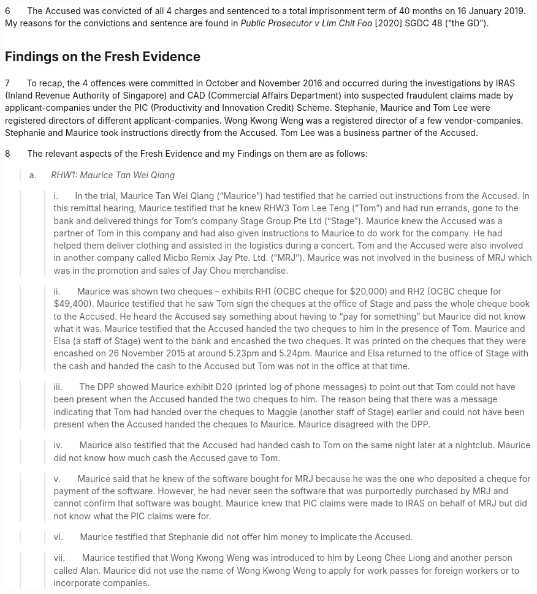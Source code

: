 6       The Accused was convicted of all 4 charges and sentenced to a total imprisonment term of 40 months on 16 January 2019. My reasons for the convictions and sentence are found in _Public Prosecutor v Lim Chit Foo_ <span class="citation">\[2020\] SGDC 48</span> (“the GD”).

## Findings on the Fresh Evidence

7       To recap, the 4 offences were committed in October and November 2016 and occurred during the investigations by IRAS (Inland Revenue Authority of Singapore) and CAD (Commercial Affairs Department) into suspected fraudulent claims made by applicant-companies under the PIC (Productivity and Innovation Credit) Scheme. Stephanie, Maurice and Tom Lee were registered directors of different applicant-companies. Wong Kwong Weng was a registered director of a few vendor-companies. Stephanie and Maurice took instructions directly from the Accused. Tom Lee was a business partner of the Accused.

8       The relevant aspects of the Fresh Evidence and my Findings on them are as follows:

> a.      _RHW1: Maurice Tan Wei Qiang_

>> i.       In the trial, Maurice Tan Wei Qiang (“Maurice”) had testified that he carried out instructions from the Accused. In this remittal hearing, Maurice testified that he knew RHW3 Tom Lee Teng (“Tom”) and had run errands, gone to the bank and delivered things for Tom’s company Stage Group Pte Ltd (“Stage”). Maurice knew the Accused was a partner of Tom in this company and had also given instructions to Maurice to do work for the company. He had helped them deliver clothing and assisted in the logistics during a concert. Tom and the Accused were also involved in another company called Micbo Remix Jay Pte. Ltd. (“MRJ”). Maurice was not involved in the business of MRJ which was in the promotion and sales of Jay Chou merchandise.

>> ii.       Maurice was shown two cheques – exhibits RH1 (OCBC cheque for $20,000) and RH2 (OCBC cheque for $49,400). Maurice testified that he saw Tom sign the cheques at the office of Stage and pass the whole cheque book to the Accused. He heard the Accused say something about having to “pay for something” but Maurice did not know what it was. Maurice testified that the Accused handed the two cheques to him in the presence of Tom. Maurice and Elsa (a staff of Stage) went to the bank and encashed the two cheques. It was printed on the cheques that they were encashed on 26 November 2015 at around 5.23pm and 5.24pm. Maurice and Elsa returned to the office of Stage with the cash and handed the cash to the Accused but Tom was not in the office at that time.

>> iii.       The DPP showed Maurice exhibit D20 (printed log of phone messages) to point out that Tom could not have been present when the Accused handed the two cheques to him. The reason being that there was a message indicating that Tom had handed over the cheques to Maggie (another staff of Stage) earlier and could not have been present when the Accused handed the cheques to Maurice. Maurice disagreed with the DPP.

>> iv.       Maurice also testified that the Accused had handed cash to Tom on the same night later at a nightclub. Maurice did not know how much cash the Accused gave to Tom.

>> v.       Maurice said that he knew of the software bought for MRJ because he was the one who deposited a cheque for payment of the software. However, he had never seen the software that was purportedly purchased by MRJ and cannot confirm that software was bought. Maurice knew that PIC claims were made to IRAS on behalf of MRJ but did not know what the PIC claims were for.

>> vi.       Maurice testified that Stephanie did not offer him money to implicate the Accused.

>> vii.       Maurice testified that Wong Kwong Weng was introduced to him by Leong Chee Liong and another person called Alan. Maurice did not use the name of Wong Kwong Weng to apply for work passes for foreign workers or to incorporate companies.
